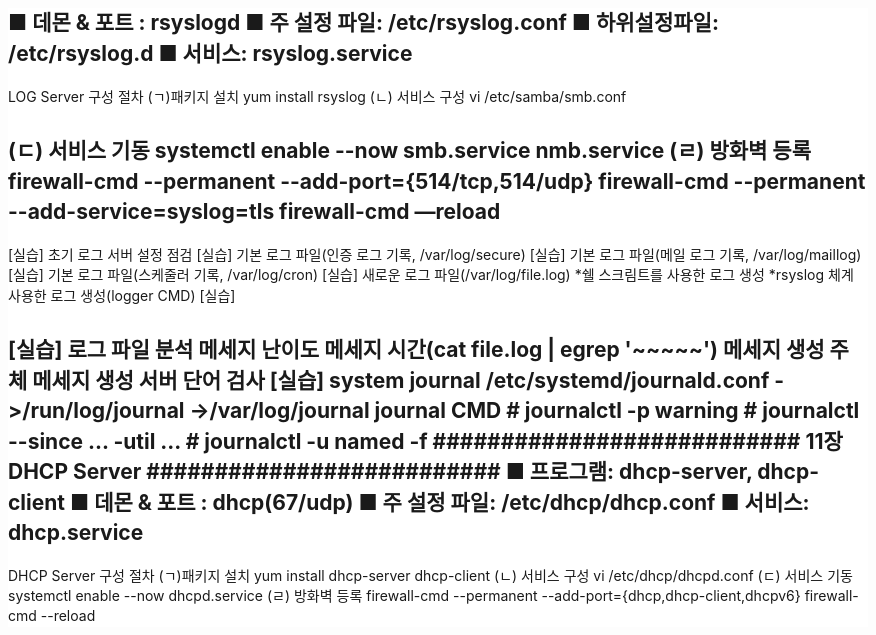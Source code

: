 ■ 데몬 & 포트 : rsyslogd
■ 주 설정 파일: /etc/rsyslog.conf
■ 하위설정파일: /etc/rsyslog.d
■ 서비스: rsyslog.service
-----------------------------------------------------------
LOG Server  구성 절차
(ㄱ)패키지 설치
	yum install rsyslog
(ㄴ) 서비스 구성
	vi /etc/samba/smb.conf
	
(ㄷ) 서비스 기동
	systemctl enable --now smb.service nmb.service
(ㄹ) 방화벽 등록
	firewall-cmd --permanent --add-port={514/tcp,514/udp}
	firewall-cmd --permanent --add-service=syslog=tls
	firewall-cmd —reload
--------------------------------------------------------------------
[실습] 초기 로그 서버 설정 점검
[실습] 기본 로그 파일(인증 로그 기록, /var/log/secure)
[실습] 기본 로그 파일(메일 로그 기록, /var/log/maillog)
[실습] 기본 로그 파일(스케줄러 기록, /var/log/cron)
[실습] 새로운 로그 파일(/var/log/file.log)
	*쉘 스크림트를 사용한 로그 생성
	*rsyslog 체계 사용한 로그 생성(logger CMD)
[실습] 

[실습] 로그 파일 분석
	메세지 난이도
	메세지 시간(cat file.log | egrep '~~~~~')
	메세지 생성 주체
	메세지 생성 서버
	단어 검사
[실습] system journal
	/etc/systemd/journald.conf
	->/run/log/journal
	->/var/log/journal
journal CMD
	# journalctl -p warning
	# journalctl --since ... -util ...
	# journalctl -u named -f
###########################
11장 DHCP Server
##########################
■ 프로그램: dhcp-server, dhcp-client
■ 데몬 & 포트 : dhcp(67/udp)
■ 주 설정 파일: /etc/dhcp/dhcp.conf
■ 서비스: dhcp.service
-----------------------------------------------------------
DHCP Server  구성 절차
(ㄱ)패키지 설치
	yum install dhcp-server dhcp-client
(ㄴ) 서비스 구성
	vi /etc/dhcp/dhcpd.conf
(ㄷ) 서비스 기동
	systemctl enable --now dhcpd.service
(ㄹ) 방화벽 등록
	firewall-cmd --permanent --add-port={dhcp,dhcp-client,dhcpv6}
	firewall-cmd --reload